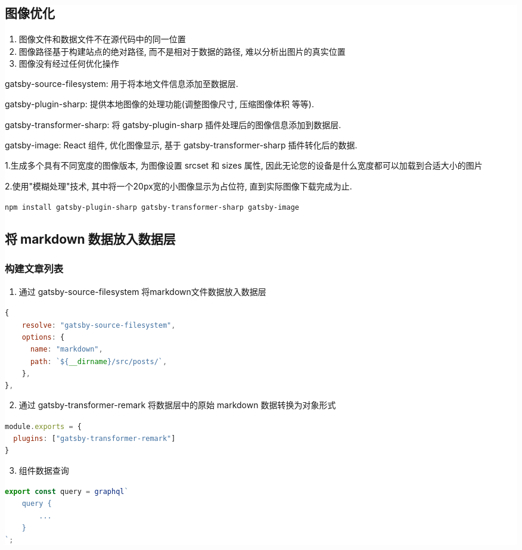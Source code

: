 

## 图像优化

1. 图像文件和数据文件不在源代码中的同一位置 
2. 图像路径基于构建站点的绝对路径, 而不是相对于数据的路径, 难以分析出图片的真实位置 
3. 图像没有经过任何优化操作



gatsby-source-filesystem: 用于将本地文件信息添加至数据层. 

gatsby-plugin-sharp: 提供本地图像的处理功能(调整图像尺寸, 压缩图像体积 等等). 

gatsby-transformer-sharp: 将 gatsby-plugin-sharp 插件处理后的图像信息添加到数据层. 

gatsby-image: React 组件, 优化图像显示, 基于 gatsby-transformer-sharp 插件转化后的数据.



1.生成多个具有不同宽度的图像版本, 为图像设置 srcset 和 sizes 属性, 因此无论您的设备是什么宽度都可以加载到合适大小的图片 

2.使用"模糊处理"技术, 其中将一个20px宽的小图像显示为占位符, 直到实际图像下载完成为止.

```bash
npm install gatsby-plugin-sharp gatsby-transformer-sharp gatsby-image
```



## 将 markdown 数据放入数据层

### 构建文章列表 

1. 通过 gatsby-source-filesystem 将markdown文件数据放入数据层

```jsx
{
    resolve: "gatsby-source-filesystem",
    options: {
      name: "markdown",
      path: `${__dirname}/src/posts/`,
    },
},
```

2. 通过 gatsby-transformer-remark 将数据层中的原始 markdown 数据转换为对象形式

```jsx
module.exports = {
  plugins: ["gatsby-transformer-remark"]
}
```

3. 组件数据查询

```jsx
export const query = graphql`
	query {
		...
	}
`;
```
